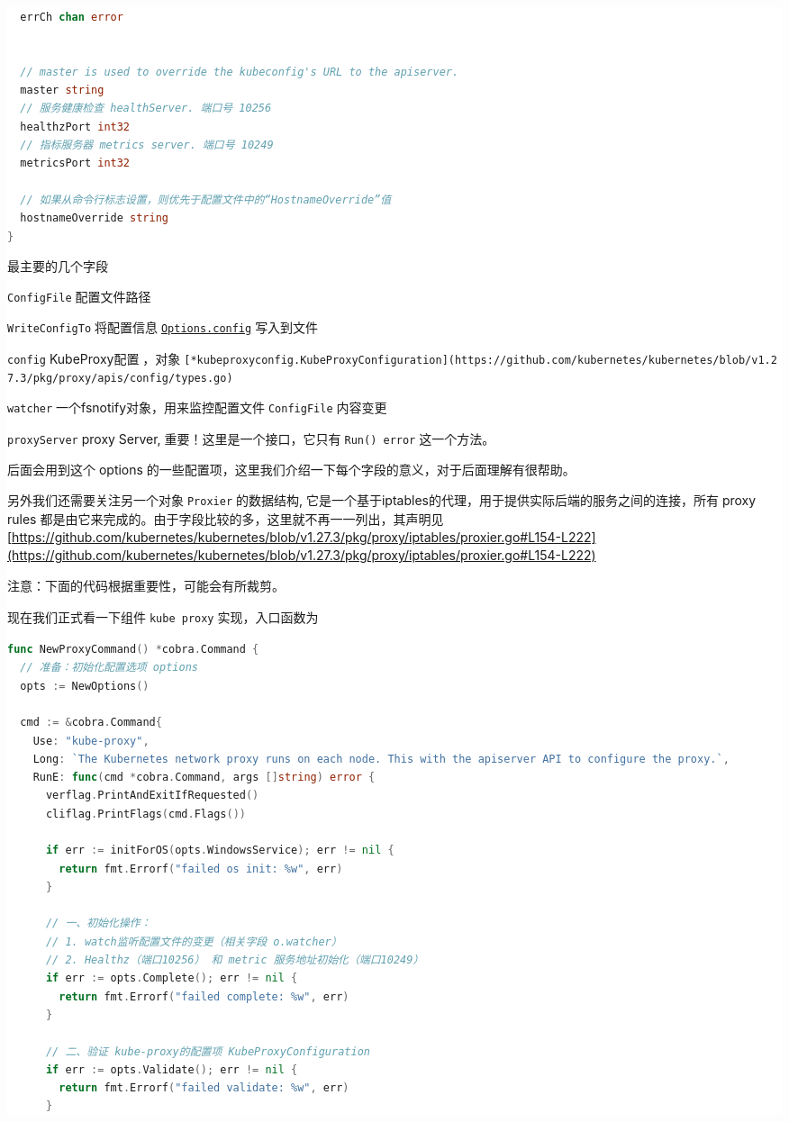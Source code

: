 ```go
  errCh chan error
​
​
  // master is used to override the kubeconfig's URL to the apiserver.
  master string
  // 服务健康检查 healthServer. 端口号 10256
  healthzPort int32
  // 指标服务器 metrics server. 端口号 10249
  metricsPort int32
​
  // 如果从命令行标志设置，则优先于配置文件中的“HostnameOverride”值
  hostnameOverride string
}
```

最主要的几个字段

`ConfigFile` 配置文件路径

`WriteConfigTo` 将配置信息 [`Options.config`](https://github.com/kubernetes/kubernetes/blob/v1.27.3/cmd/kube-proxy/app/server.go#L101-L135) 写入到文件

`config` KubeProxy配置 ，对象 ` [*kubeproxyconfig.KubeProxyConfiguration](https://github.com/kubernetes/kubernetes/blob/v1.27.3/pkg/proxy/apis/config/types.go) `

`watcher` 一个fsnotify对象，用来监控配置文件 `ConfigFile` 内容变更

`proxyServer` proxy Server, 重要！这里是一个接口，它只有 `Run() error` 这一个方法。

后面会用到这个 options 的一些配置项，这里我们介绍一下每个字段的意义，对于后面理解有很帮助。

另外我们还需要关注另一个对象 `Proxier` 的数据结构, 它是一个基于iptables的代理，用于提供实际后端的服务之间的连接，所有 proxy rules 都是由它来完成的。由于字段比较的多，这里就不再一一列出，其声明见 [https://github.com/kubernetes/kubernetes/blob/v1.27.3/pkg/proxy/iptables/proxier.go#L154-L222](https://github.com/kubernetes/kubernetes/blob/v1.27.3/pkg/proxy/iptables/proxier.go#L154-L222)

注意：下面的代码根据重要性，可能会有所裁剪。

现在我们正式看一下组件 `kube proxy` 实现，入口函数为

```go
func NewProxyCommand() *cobra.Command {
  // 准备：初始化配置选项 options
  opts := NewOptions()

  cmd := &cobra.Command{
    Use: "kube-proxy",
    Long: `The Kubernetes network proxy runs on each node. This with the apiserver API to configure the proxy.`,
    RunE: func(cmd *cobra.Command, args []string) error {
      verflag.PrintAndExitIfRequested()
      cliflag.PrintFlags(cmd.Flags())
​
      if err := initForOS(opts.WindowsService); err != nil {
        return fmt.Errorf("failed os init: %w", err)
      }
​
      // 一、初始化操作：
      // 1. watch监听配置文件的变更（相关字段 o.watcher）
      // 2. Healthz（端口10256） 和 metric 服务地址初始化（端口10249）
      if err := opts.Complete(); err != nil {
        return fmt.Errorf("failed complete: %w", err)
      }
​
      // 二、验证 kube-proxy的配置项 KubeProxyConfiguration
      if err := opts.Validate(); err != nil {
        return fmt.Errorf("failed validate: %w", err)
      }
```